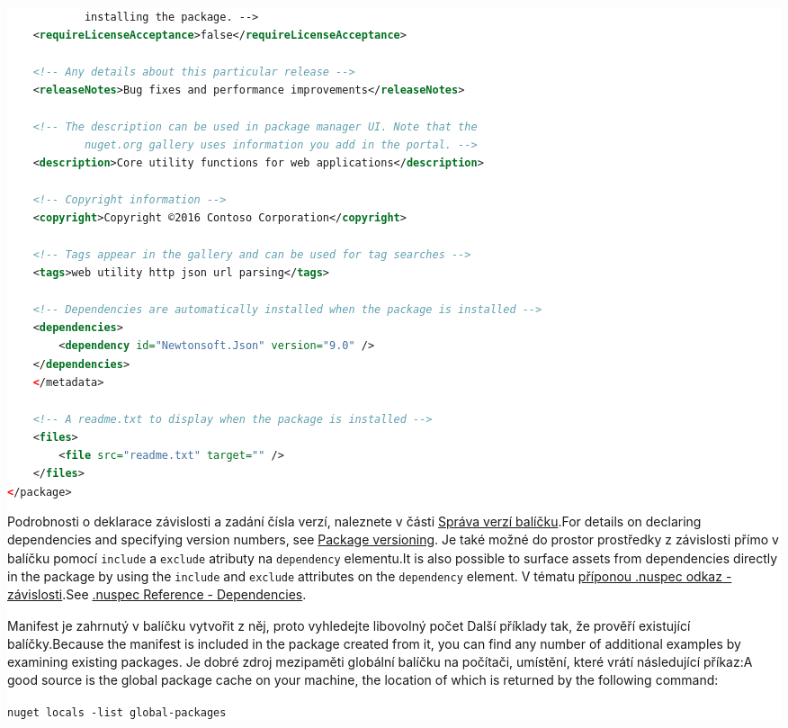 ```xml
            installing the package. -->
    <requireLicenseAcceptance>false</requireLicenseAcceptance>

    <!-- Any details about this particular release -->
    <releaseNotes>Bug fixes and performance improvements</releaseNotes>

    <!-- The description can be used in package manager UI. Note that the
            nuget.org gallery uses information you add in the portal. -->
    <description>Core utility functions for web applications</description>

    <!-- Copyright information -->
    <copyright>Copyright ©2016 Contoso Corporation</copyright>

    <!-- Tags appear in the gallery and can be used for tag searches -->
    <tags>web utility http json url parsing</tags>

    <!-- Dependencies are automatically installed when the package is installed -->
    <dependencies>
        <dependency id="Newtonsoft.Json" version="9.0" />
    </dependencies>
    </metadata>

    <!-- A readme.txt to display when the package is installed -->
    <files>
        <file src="readme.txt" target="" />
    </files>
</package>
```

<span data-ttu-id="ff68c-168">Podrobnosti o deklarace závislosti a zadání čísla verzí, naleznete v části [Správa verzí balíčku](../reference/package-versioning.md).</span><span class="sxs-lookup"><span data-stu-id="ff68c-168">For details on declaring dependencies and specifying version numbers, see [Package versioning](../reference/package-versioning.md).</span></span> <span data-ttu-id="ff68c-169">Je také možné do prostor prostředky z závislosti přímo v balíčku pomocí `include` a `exclude` atributy na `dependency` elementu.</span><span class="sxs-lookup"><span data-stu-id="ff68c-169">It is also possible to surface assets from dependencies directly in the package by using the `include` and `exclude` attributes on the `dependency` element.</span></span> <span data-ttu-id="ff68c-170">V tématu [příponou .nuspec odkaz - závislosti](../Schema/nuspec.md#dependencies).</span><span class="sxs-lookup"><span data-stu-id="ff68c-170">See [.nuspec Reference - Dependencies](../Schema/nuspec.md#dependencies).</span></span>

<span data-ttu-id="ff68c-171">Manifest je zahrnutý v balíčku vytvořit z něj, proto vyhledejte libovolný počet Další příklady tak, že prověří existující balíčky.</span><span class="sxs-lookup"><span data-stu-id="ff68c-171">Because the manifest is included in the package created from it, you can find any number of additional examples by examining existing packages.</span></span> <span data-ttu-id="ff68c-172">Je dobré zdroj mezipaměti globální balíčku na počítači, umístění, které vrátí následující příkaz:</span><span class="sxs-lookup"><span data-stu-id="ff68c-172">A good source is the global package cache on your machine, the location of which is returned by the following command:</span></span>

```
nuget locals -list global-packages
```

